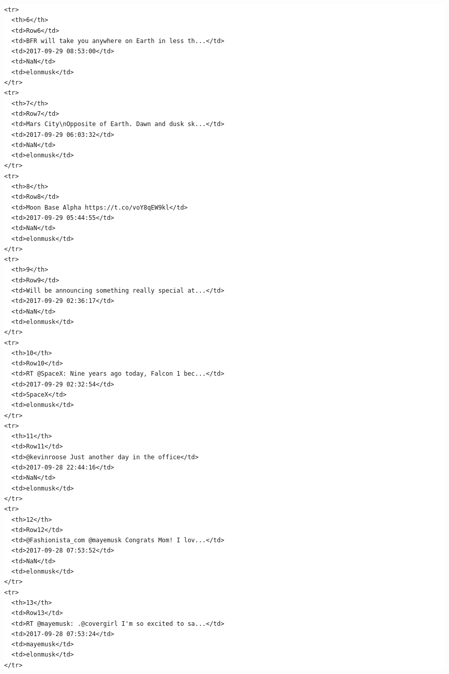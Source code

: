     <tr>
      <th>6</th>
      <td>Row6</td>
      <td>BFR will take you anywhere on Earth in less th...</td>
      <td>2017-09-29 08:53:00</td>
      <td>NaN</td>
      <td>elonmusk</td>
    </tr>
    <tr>
      <th>7</th>
      <td>Row7</td>
      <td>Mars City\nOpposite of Earth. Dawn and dusk sk...</td>
      <td>2017-09-29 06:03:32</td>
      <td>NaN</td>
      <td>elonmusk</td>
    </tr>
    <tr>
      <th>8</th>
      <td>Row8</td>
      <td>Moon Base Alpha https://t.co/voY8qEW9kl</td>
      <td>2017-09-29 05:44:55</td>
      <td>NaN</td>
      <td>elonmusk</td>
    </tr>
    <tr>
      <th>9</th>
      <td>Row9</td>
      <td>Will be announcing something really special at...</td>
      <td>2017-09-29 02:36:17</td>
      <td>NaN</td>
      <td>elonmusk</td>
    </tr>
    <tr>
      <th>10</th>
      <td>Row10</td>
      <td>RT @SpaceX: Nine years ago today, Falcon 1 bec...</td>
      <td>2017-09-29 02:32:54</td>
      <td>SpaceX</td>
      <td>elonmusk</td>
    </tr>
    <tr>
      <th>11</th>
      <td>Row11</td>
      <td>@kevinroose Just another day in the office</td>
      <td>2017-09-28 22:44:16</td>
      <td>NaN</td>
      <td>elonmusk</td>
    </tr>
    <tr>
      <th>12</th>
      <td>Row12</td>
      <td>@Fashionista_com @mayemusk Congrats Mom! I lov...</td>
      <td>2017-09-28 07:53:52</td>
      <td>NaN</td>
      <td>elonmusk</td>
    </tr>
    <tr>
      <th>13</th>
      <td>Row13</td>
      <td>RT @mayemusk: .@covergirl I'm so excited to sa...</td>
      <td>2017-09-28 07:53:24</td>
      <td>mayemusk</td>
      <td>elonmusk</td>
    </tr>